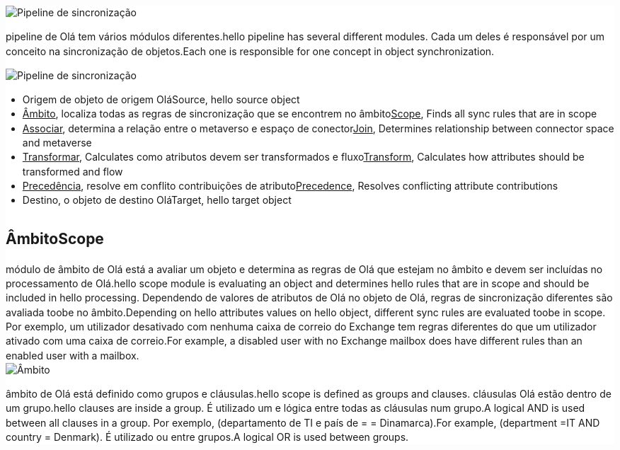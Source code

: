 ![Pipeline de sincronização](./media/active-directory-aadconnectsync-understanding-declarative-provisioning/sync1.png)  

<span data-ttu-id="a1d68-112">pipeline de Olá tem vários módulos diferentes.</span><span class="sxs-lookup"><span data-stu-id="a1d68-112">hello pipeline has several different modules.</span></span> <span data-ttu-id="a1d68-113">Cada um deles é responsável por um conceito na sincronização de objetos.</span><span class="sxs-lookup"><span data-stu-id="a1d68-113">Each one is responsible for one concept in object synchronization.</span></span>

![Pipeline de sincronização](./media/active-directory-aadconnectsync-understanding-declarative-provisioning/pipeline.png)  

* <span data-ttu-id="a1d68-115">Origem de objeto de origem Olá</span><span class="sxs-lookup"><span data-stu-id="a1d68-115">Source, hello source object</span></span>
* <span data-ttu-id="a1d68-116">[Âmbito](#scope), localiza todas as regras de sincronização que se encontrem no âmbito</span><span class="sxs-lookup"><span data-stu-id="a1d68-116">[Scope](#scope), Finds all sync rules that are in scope</span></span>
* <span data-ttu-id="a1d68-117">[Associar](#join), determina a relação entre o metaverso e espaço de conector</span><span class="sxs-lookup"><span data-stu-id="a1d68-117">[Join](#join), Determines relationship between connector space and metaverse</span></span>
* <span data-ttu-id="a1d68-118">[Transformar](#transform), Calculates como atributos devem ser transformados e fluxo</span><span class="sxs-lookup"><span data-stu-id="a1d68-118">[Transform](#transform), Calculates how attributes should be transformed and flow</span></span>
* <span data-ttu-id="a1d68-119">[Precedência](#precedence), resolve em conflito contribuições de atributo</span><span class="sxs-lookup"><span data-stu-id="a1d68-119">[Precedence](#precedence), Resolves conflicting attribute contributions</span></span>
* <span data-ttu-id="a1d68-120">Destino, o objeto de destino Olá</span><span class="sxs-lookup"><span data-stu-id="a1d68-120">Target, hello target object</span></span>

## <a name="scope"></a><span data-ttu-id="a1d68-121">Âmbito</span><span class="sxs-lookup"><span data-stu-id="a1d68-121">Scope</span></span>
<span data-ttu-id="a1d68-122">módulo de âmbito de Olá está a avaliar um objeto e determina as regras de Olá que estejam no âmbito e devem ser incluídas no processamento de Olá.</span><span class="sxs-lookup"><span data-stu-id="a1d68-122">hello scope module is evaluating an object and determines hello rules that are in scope and should be included in hello processing.</span></span> <span data-ttu-id="a1d68-123">Dependendo de valores de atributos de Olá no objeto de Olá, regras de sincronização diferentes são avaliada toobe no âmbito.</span><span class="sxs-lookup"><span data-stu-id="a1d68-123">Depending on hello attributes values on hello object, different sync rules are evaluated toobe in scope.</span></span> <span data-ttu-id="a1d68-124">Por exemplo, um utilizador desativado com nenhuma caixa de correio do Exchange tem regras diferentes do que um utilizador ativado com uma caixa de correio.</span><span class="sxs-lookup"><span data-stu-id="a1d68-124">For example, a disabled user with no Exchange mailbox does have different rules than an enabled user with a mailbox.</span></span>  
![Âmbito](./media/active-directory-aadconnectsync-understanding-declarative-provisioning/scope1.png)  

<span data-ttu-id="a1d68-126">âmbito de Olá está definido como grupos e cláusulas.</span><span class="sxs-lookup"><span data-stu-id="a1d68-126">hello scope is defined as groups and clauses.</span></span> <span data-ttu-id="a1d68-127">cláusulas Olá estão dentro de um grupo.</span><span class="sxs-lookup"><span data-stu-id="a1d68-127">hello clauses are inside a group.</span></span> <span data-ttu-id="a1d68-128">É utilizado um e lógica entre todas as cláusulas num grupo.</span><span class="sxs-lookup"><span data-stu-id="a1d68-128">A logical AND is used between all clauses in a group.</span></span> <span data-ttu-id="a1d68-129">Por exemplo, (departamento de TI e país de = = Dinamarca).</span><span class="sxs-lookup"><span data-stu-id="a1d68-129">For example, (department =IT AND country = Denmark).</span></span> <span data-ttu-id="a1d68-130">É utilizado ou entre grupos.</span><span class="sxs-lookup"><span data-stu-id="a1d68-130">A logical OR is used between groups.</span></span>
